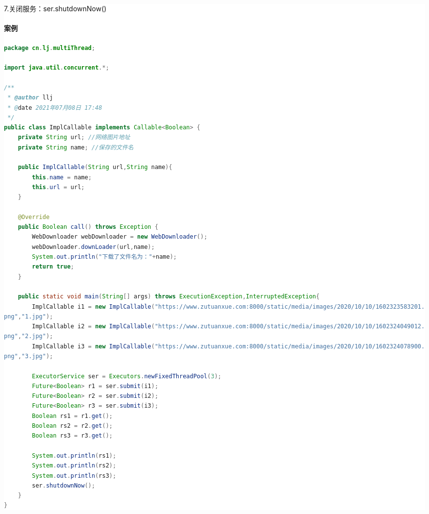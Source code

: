 7.关闭服务：ser.shutdownNow()

#### 案例

```java
package cn.lj.multiThread;

import java.util.concurrent.*;

/**
 * @author llj
 * @date 2021年07月08日 17:48
 */
public class ImplCallable implements Callable<Boolean> {
    private String url; //网络图片地址
    private String name; //保存的文件名

    public ImplCallable(String url,String name){
        this.name = name;
        this.url = url;
    }

    @Override
    public Boolean call() throws Exception {
        WebDownloader webDownloader = new WebDownloader();
        webDownloader.downLoader(url,name);
        System.out.println("下载了文件名为："+name);
        return true;
    }

    public static void main(String[] args) throws ExecutionException,InterruptedException{
        ImplCallable i1 = new ImplCallable("https://www.zutuanxue.com:8000/static/media/images/2020/10/10/1602323583201.png","1.jpg");
        ImplCallable i2 = new ImplCallable("https://www.zutuanxue.com:8000/static/media/images/2020/10/10/1602324049012.png","2.jpg");
        ImplCallable i3 = new ImplCallable("https://www.zutuanxue.com:8000/static/media/images/2020/10/10/1602324078900.png","3.jpg");

        ExecutorService ser = Executors.newFixedThreadPool(3);
        Future<Boolean> r1 = ser.submit(i1);
        Future<Boolean> r2 = ser.submit(i2);
        Future<Boolean> r3 = ser.submit(i3);
        Boolean rs1 = r1.get();
        Boolean rs2 = r2.get();
        Boolean rs3 = r3.get();

        System.out.println(rs1);
        System.out.println(rs2);
        System.out.println(rs3);
        ser.shutdownNow();
    }
}
```
